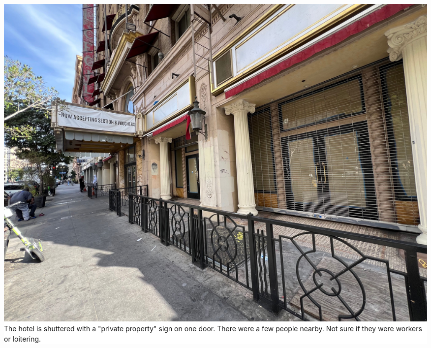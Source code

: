 ![](los-angeles-2023-images/hotel-cecil-1.jpg)
The hotel is shuttered with a "private property" sign on one door. There were a few people nearby. Not sure if they were workers or loitering.
